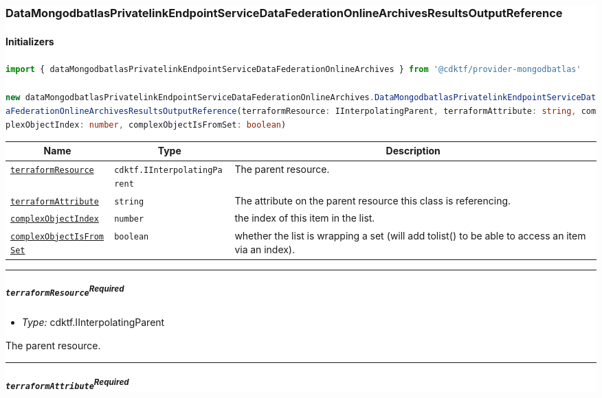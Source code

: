 

### DataMongodbatlasPrivatelinkEndpointServiceDataFederationOnlineArchivesResultsOutputReference <a name="DataMongodbatlasPrivatelinkEndpointServiceDataFederationOnlineArchivesResultsOutputReference" id="@cdktf/provider-mongodbatlas.dataMongodbatlasPrivatelinkEndpointServiceDataFederationOnlineArchives.DataMongodbatlasPrivatelinkEndpointServiceDataFederationOnlineArchivesResultsOutputReference"></a>

#### Initializers <a name="Initializers" id="@cdktf/provider-mongodbatlas.dataMongodbatlasPrivatelinkEndpointServiceDataFederationOnlineArchives.DataMongodbatlasPrivatelinkEndpointServiceDataFederationOnlineArchivesResultsOutputReference.Initializer"></a>

```typescript
import { dataMongodbatlasPrivatelinkEndpointServiceDataFederationOnlineArchives } from '@cdktf/provider-mongodbatlas'

new dataMongodbatlasPrivatelinkEndpointServiceDataFederationOnlineArchives.DataMongodbatlasPrivatelinkEndpointServiceDataFederationOnlineArchivesResultsOutputReference(terraformResource: IInterpolatingParent, terraformAttribute: string, complexObjectIndex: number, complexObjectIsFromSet: boolean)
```

| **Name** | **Type** | **Description** |
| --- | --- | --- |
| <code><a href="#@cdktf/provider-mongodbatlas.dataMongodbatlasPrivatelinkEndpointServiceDataFederationOnlineArchives.DataMongodbatlasPrivatelinkEndpointServiceDataFederationOnlineArchivesResultsOutputReference.Initializer.parameter.terraformResource">terraformResource</a></code> | <code>cdktf.IInterpolatingParent</code> | The parent resource. |
| <code><a href="#@cdktf/provider-mongodbatlas.dataMongodbatlasPrivatelinkEndpointServiceDataFederationOnlineArchives.DataMongodbatlasPrivatelinkEndpointServiceDataFederationOnlineArchivesResultsOutputReference.Initializer.parameter.terraformAttribute">terraformAttribute</a></code> | <code>string</code> | The attribute on the parent resource this class is referencing. |
| <code><a href="#@cdktf/provider-mongodbatlas.dataMongodbatlasPrivatelinkEndpointServiceDataFederationOnlineArchives.DataMongodbatlasPrivatelinkEndpointServiceDataFederationOnlineArchivesResultsOutputReference.Initializer.parameter.complexObjectIndex">complexObjectIndex</a></code> | <code>number</code> | the index of this item in the list. |
| <code><a href="#@cdktf/provider-mongodbatlas.dataMongodbatlasPrivatelinkEndpointServiceDataFederationOnlineArchives.DataMongodbatlasPrivatelinkEndpointServiceDataFederationOnlineArchivesResultsOutputReference.Initializer.parameter.complexObjectIsFromSet">complexObjectIsFromSet</a></code> | <code>boolean</code> | whether the list is wrapping a set (will add tolist() to be able to access an item via an index). |

---

##### `terraformResource`<sup>Required</sup> <a name="terraformResource" id="@cdktf/provider-mongodbatlas.dataMongodbatlasPrivatelinkEndpointServiceDataFederationOnlineArchives.DataMongodbatlasPrivatelinkEndpointServiceDataFederationOnlineArchivesResultsOutputReference.Initializer.parameter.terraformResource"></a>

- *Type:* cdktf.IInterpolatingParent

The parent resource.

---

##### `terraformAttribute`<sup>Required</sup> <a name="terraformAttribute" id="@cdktf/provider-mongodbatlas.dataMongodbatlasPrivatelinkEndpointServiceDataFederationOnlineArchives.DataMongodbatlasPrivatelinkEndpointServiceDataFederationOnlineArchivesResultsOutputReference.Initializer.parameter.terraformAttribute"></a>
